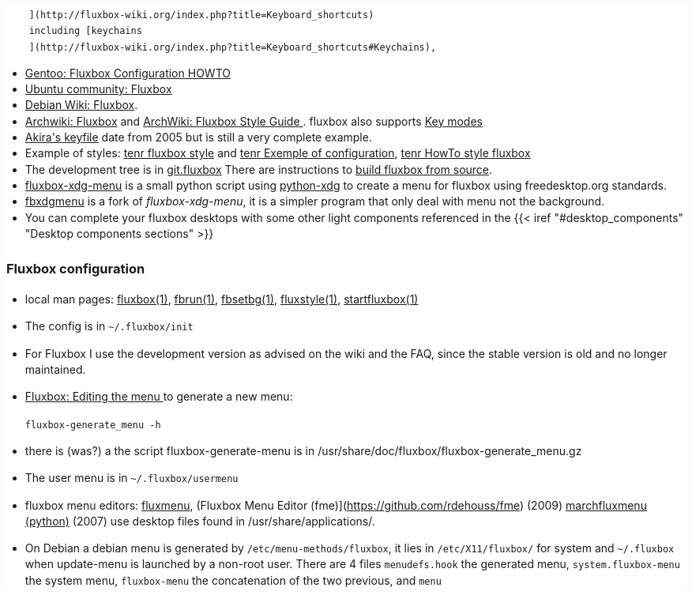         ](http://fluxbox-wiki.org/index.php?title=Keyboard_shortcuts)
        including [keychains
        ](http://fluxbox-wiki.org/index.php?title=Keyboard_shortcuts#Keychains),

-   [Gentoo: Fluxbox Configuration HOWTO
    ](http://www.gentoo.org/doc/en/fluxbox-config.xml)
-   [Ubuntu community: Fluxbox
    ](https://help.ubuntu.com/community/Fluxbox)
-   [Debian Wiki: Fluxbox](http://wiki.debian.org/FluxBox).
-   [Archwiki: Fluxbox](https://wiki.archlinux.org/index.php/Fluxbox) and
    [ArchWiki: Fluxbox Style Guide
    ](https://wiki.archlinux.org/index.php/Fluxbox_Style_Guide).
    fluxbox also supports [Key modes
    ](http://fluxbox-wiki.org/index.php?title=Keymodes)
-   [Akira's keyfile](http://darkshed.net/files/rcs/fluxbox/keys.html)
    date from 2005 but is still a very complete example.
-   Example of styles:
    [tenr fluxbox style](http://tenr.de/styles/) and
    [tenr Exemple of configuration](http://tenr.de/snippets/),
    [tenr HowTo style fluxbox
    ](http://tenr.de/howto/style_fluxbox/style_fluxbox.html)
-   The development tree is in [git.fluxbox](http://git.fluxbox.org/)
    There are instructions to
    [build fluxbox from source](http://fluxbox-wiki.org/index.php?title=Build_fluxbox_from_source).
-   [fluxbox-xdg-menu](http://code.google.com/p/fluxbox-xdg-menu/) is a small python script using
    [python-xdg](http://freedesktop.org/wiki/Software/pyxdg)
    to create a menu for fluxbox using freedesktop.org standards.
-   [fbxdgmenu](pyhttps://bitbucket.org/confluence/fluxbox-tools) is a
    fork of *fluxbox-xdg-menu*, it is a simpler program that only deal
    with menu not the background.
-   You can complete your fluxbox desktops with some other light
    components referenced in the
    {{< iref "#desktop_components" "Desktop components sections" >}}



### Fluxbox configuration

-   local man pages:
    [fluxbox(1)](http://localhost/man/1+fluxbox),
    [fbrun(1)](//man2html.php?1+fbrun),
    [fbsetbg(1)](//man2html.php?1+fbsetbg),
    [fluxstyle(1)](http://localhost/man/1+fluxbox),
    [startfluxbox(1)](/man2/startfluxbox)
-   The config is in `~/.fluxbox/init`
-   For Fluxbox I use the development version as advised on the
    wiki and the FAQ, since the stable version is old and no longer maintained.
-   [Fluxbox: Editing the menu
   ](http://fluxbox-wiki.org/index.php/Editing_the_menu) to generate a new menu:

        fluxbox-generate_menu -h

-   there is (was?) a the script fluxbox-generate-menu is in /usr/share/doc/fluxbox/fluxbox-generate_menu.gz
-   The user menu is in `~/.fluxbox/usermenu`
-   fluxbox menu editors:
   [fluxmenu](http://sourceforge.net/projects/fluxmenu.berlios/),
   (Fluxbox Menu Editor (fme)](https://github.com/rdehouss/fme) (2009)
   [marchfluxmenu (python)](http://code.google.com/p/marchfluxmenu/) (2007)
   use desktop files found in /usr/share/applications/.
-   On Debian a  debian menu is generated by
    `/etc/menu-methods/fluxbox`,
    it lies in `/etc/X11/fluxbox/` for system and `~/.fluxbox`
     when update-menu is launched by a non-root user. There are 4 files
    `menudefs.hook` the generated menu, `system.fluxbox-menu` the system
    menu, `fluxbox-menu` the concatenation of the two previous, and `menu`